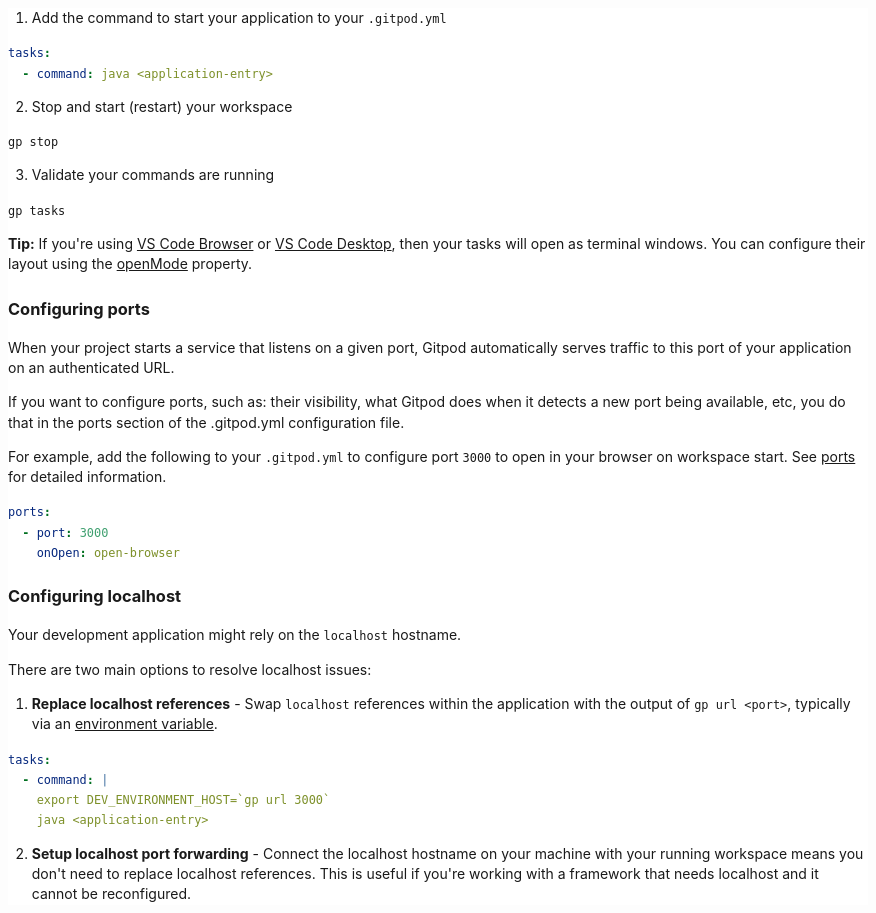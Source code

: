 1. Add the command to start your application to your `.gitpod.yml`

```yaml
tasks:
  - command: java <application-entry>
```



2. Stop and start (restart) your workspace

```bash
gp stop
```

3. Validate your commands are running

```shell
gp tasks
```

**Tip:** If you're using [VS Code Browser](/docs/ides-and-editors/vscode-browser) or [VS Code Desktop](/docs/ides-and-editors/vscode), then your tasks will open as terminal windows. You can configure their layout using the [openMode](/docs/config-start-tasks#openmode) property.



### Configuring ports

When your project starts a service that listens on a given port, Gitpod automatically serves traffic to this port of your application on an authenticated URL.

If you want to configure ports, such as: their visibility, what Gitpod does when it detects a new port being available, etc, you do that in the ports section of the .gitpod.yml configuration file.

For example, add the following to your `.gitpod.yml` to configure port `3000` to open in your browser on workspace start. See [ports](/docs/config-ports) for detailed information.

```yaml
ports:
  - port: 3000
    onOpen: open-browser
```

### Configuring localhost

Your development application might rely on the `localhost` hostname.

There are two main options to resolve localhost issues:

1. **Replace localhost references** - Swap `localhost` references within the application with the output of `gp url <port>`, typically via an [environment variable](/docs/environment-variables).

```yaml
tasks:
  - command: |
    export DEV_ENVIRONMENT_HOST=`gp url 3000`
    java <application-entry>
```

2. **Setup localhost port forwarding** - Connect the localhost hostname on your machine with your running workspace means you don't need to replace localhost references. This is useful if you're working with a framework that needs localhost and it cannot be reconfigured.
